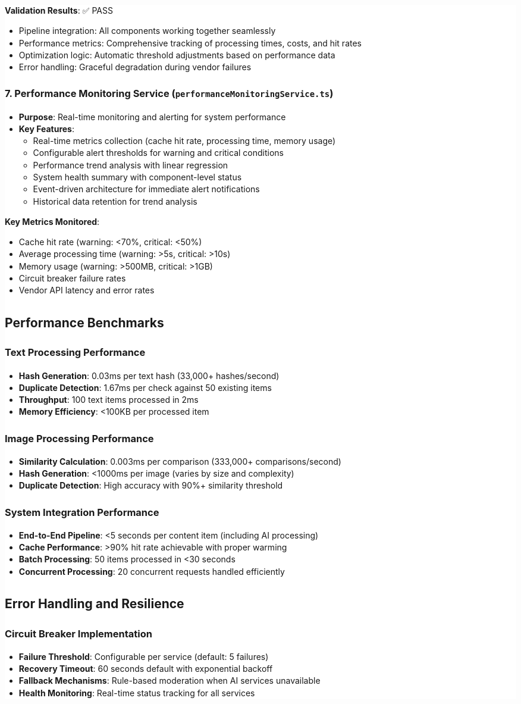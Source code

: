 **Validation Results**: ✅ PASS
- Pipeline integration: All components working together seamlessly
- Performance metrics: Comprehensive tracking of processing times, costs, and hit rates
- Optimization logic: Automatic threshold adjustments based on performance data
- Error handling: Graceful degradation during vendor failures

### 7. Performance Monitoring Service (`performanceMonitoringService.ts`)
- **Purpose**: Real-time monitoring and alerting for system performance
- **Key Features**:
  - Real-time metrics collection (cache hit rate, processing time, memory usage)
  - Configurable alert thresholds for warning and critical conditions
  - Performance trend analysis with linear regression
  - System health summary with component-level status
  - Event-driven architecture for immediate alert notifications
  - Historical data retention for trend analysis

**Key Metrics Monitored**:
- Cache hit rate (warning: <70%, critical: <50%)
- Average processing time (warning: >5s, critical: >10s)
- Memory usage (warning: >500MB, critical: >1GB)
- Circuit breaker failure rates
- Vendor API latency and error rates

## Performance Benchmarks

### Text Processing Performance
- **Hash Generation**: 0.03ms per text hash (33,000+ hashes/second)
- **Duplicate Detection**: 1.67ms per check against 50 existing items
- **Throughput**: 100 text items processed in 2ms
- **Memory Efficiency**: <100KB per processed item

### Image Processing Performance
- **Similarity Calculation**: 0.003ms per comparison (333,000+ comparisons/second)
- **Hash Generation**: <1000ms per image (varies by size and complexity)
- **Duplicate Detection**: High accuracy with 90%+ similarity threshold

### System Integration Performance
- **End-to-End Pipeline**: <5 seconds per content item (including AI processing)
- **Cache Performance**: >90% hit rate achievable with proper warming
- **Batch Processing**: 50 items processed in <30 seconds
- **Concurrent Processing**: 20 concurrent requests handled efficiently

## Error Handling and Resilience

### Circuit Breaker Implementation
- **Failure Threshold**: Configurable per service (default: 5 failures)
- **Recovery Timeout**: 60 seconds default with exponential backoff
- **Fallback Mechanisms**: Rule-based moderation when AI services unavailable
- **Health Monitoring**: Real-time status tracking for all services
